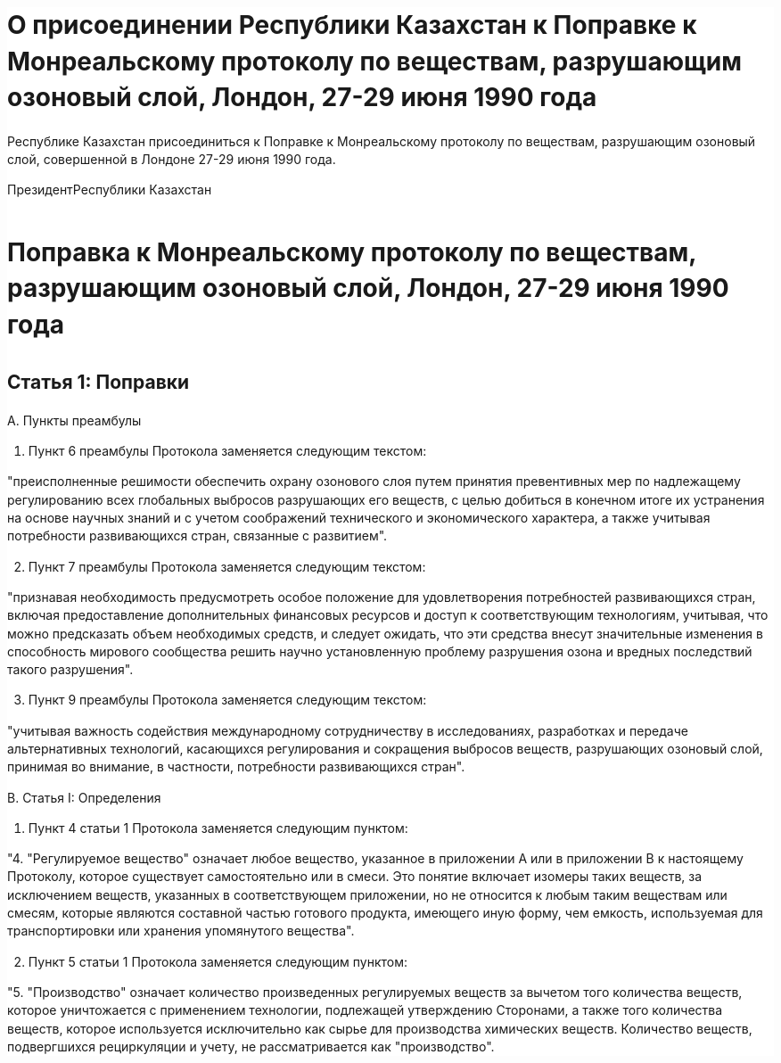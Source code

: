 # О присоединении Республики Казахстан к Поправке к Монреальскому протоколу по веществам, разрушающим озоновый слой, Лондон, 27-29 июня 1990 года

Республике Казахстан присоединиться к Поправке к Монреальскому протоколу по веществам, разрушающим озоновый слой, совершенной в Лондоне 27-29 июня 1990 года.

ПрезидентРеспублики Казахстан

# Поправка к Монреальскому протоколу по веществам, разрушающим озоновый слой, Лондон, 27-29 июня 1990 года

## Статья 1: Поправки

А. Пункты преамбулы

1. Пункт 6 преамбулы Протокола заменяется следующим текстом:

"преисполненные решимости обеспечить охрану озонового слоя путем принятия превентивных мер по надлежащему регулированию всех глобальных выбросов разрушающих его веществ, с целью добиться в конечном итоге их устранения на основе научных знаний и с учетом соображений технического и экономического характера, а также учитывая потребности развивающихся стран, связанные с развитием".

2. Пункт 7 преамбулы Протокола заменяется следующим текстом:

"признавая необходимость предусмотреть особое положение для удовлетворения потребностей развивающихся стран, включая предоставление дополнительных финансовых ресурсов и доступ к соответствующим технологиям, учитывая, что можно предсказать объем необходимых средств, и следует ожидать, что эти средства внесут значительные изменения в способность мирового сообщества решить научно установленную проблему разрушения озона и вредных последствий такого разрушения".

3. Пункт 9 преамбулы Протокола заменяется следующим текстом:

"учитывая важность содействия международному сотрудничеству в исследованиях, разработках и передаче альтернативных технологий, касающихся регулирования и сокращения выбросов веществ, разрушающих озоновый слой, принимая во внимание, в частности, потребности развивающихся стран".

В. Статья I: Определения

1. Пункт 4 статьи 1 Протокола заменяется следующим пунктом:

"4. "Регулируемое вещество" означает любое вещество, указанное в приложении А или в приложении В к настоящему Протоколу, которое существует самостоятельно или в смеси. Это понятие включает изомеры таких веществ, за исключением веществ, указанных в соответствующем приложении, но не относится к любым таким веществам или смесям, которые являются составной частью готового продукта, имеющего иную форму, чем емкость, используемая для транспортировки или хранения упомянутого вещества".

2. Пункт 5 статьи 1 Протокола заменяется следующим пунктом:

"5. "Производство" означает количество произведенных регулируемых веществ за вычетом того количества веществ, которое уничтожается с применением технологии, подлежащей утверждению Сторонами, а также того количества веществ, которое используется исключительно как сырье для производства химических веществ. Количество веществ, подвергшихся рециркуляции и учету, не рассматривается как "производство".
